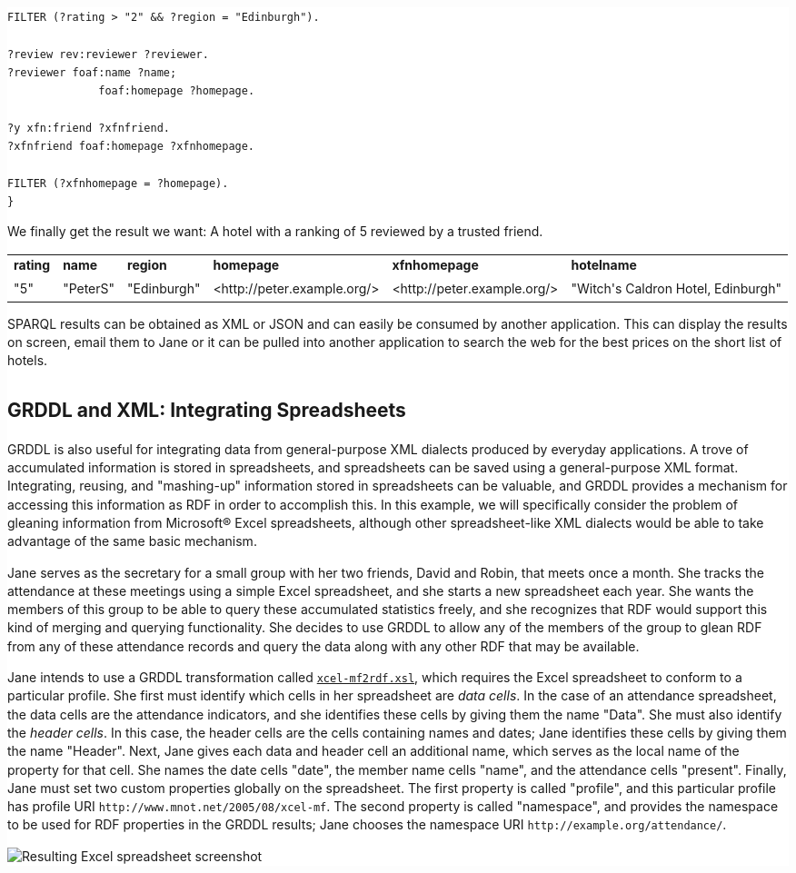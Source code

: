     FILTER (?rating > "2" && ?region = "Edinburgh").

    ?review rev:reviewer ?reviewer.
    ?reviewer foaf:name ?name;
                  foaf:homepage ?homepage.

    ?y xfn:friend ?xfnfriend.
    ?xfnfriend foaf:homepage ?xfnhomepage.

    FILTER (?xfnhomepage = ?homepage).
    }

We finally get the result we want: A hotel with a ranking of 5 reviewed by a trusted friend.

<table><tbody><tr class="odd"><td><strong>rating</strong></td><td><strong>name</strong></td><td><strong>region</strong></td><td><strong>homepage</strong></td><td><strong>xfnhomepage</strong></td><td><strong>hotelname</strong></td></tr><tr class="even"><td>"5"</td><td>"PeterS"</td><td>"Edinburgh"</td><td>&lt;http://peter.example.org/&gt;</td><td>&lt;http://peter.example.org/&gt;</td><td>"Witch's Caldron Hotel, Edinburgh"</td></tr></tbody></table>

SPARQL results can be obtained as XML or JSON and can easily be consumed by another application. This can display the results on screen, email them to Jane or it can be pulled into another application to search the web for the best prices on the short list of hotels.

GRDDL and XML: Integrating Spreadsheets
---------------------------------------

GRDDL is also useful for integrating data from general-purpose XML dialects produced by everyday applications. A trove of accumulated information is stored in spreadsheets, and spreadsheets can be saved using a general-purpose XML format. Integrating, reusing, and "mashing-up" information stored in spreadsheets can be valuable, and GRDDL provides a mechanism for accessing this information as RDF in order to accomplish this. In this example, we will specifically consider the problem of gleaning information from Microsoft® Excel spreadsheets, although other spreadsheet-like XML dialects would be able to take advantage of the same basic mechanism.

Jane serves as the secretary for a small group with her two friends, David and Robin, that meets once a month. She tracks the attendance at these meetings using a simple Excel spreadsheet, and she starts a new spreadsheet each year. She wants the members of this group to be able to query these accumulated statistics freely, and she recognizes that RDF would support this kind of merging and querying functionality. She decides to use GRDDL to allow any of the members of the group to glean RDF from any of these attendance records and query the data along with any other RDF that may be available.

Jane intends to use a GRDDL transformation called [`xcel-mf2rdf.xsl`](xcel-mf2rdf.xsl), which requires the Excel spreadsheet to conform to a particular profile. She first must identify which cells in her spreadsheet are *data cells*. In the case of an attendance spreadsheet, the data cells are the attendance indicators, and she identifies these cells by giving them the name "Data". She must also identify the *header cells*. In this case, the header cells are the cells containing names and dates; Jane identifies these cells by giving them the name "Header". Next, Jane gives each data and header cell an additional name, which serves as the local name of the property for that cell. She names the date cells "date", the member name cells "name", and the attendance cells "present". Finally, Jane must set two custom properties globally on the spreadsheet. The first property is called "profile", and this particular profile has profile URI `http://www.mnot.net/2005/08/xcel-mf`. The second property is called "namespace", and provides the namespace to be used for RDF properties in the GRDDL results; Jane chooses the namespace URI `http://example.org/attendance/`.

![Resulting Excel spreadsheet screenshot](attendance-screenshot.png)
